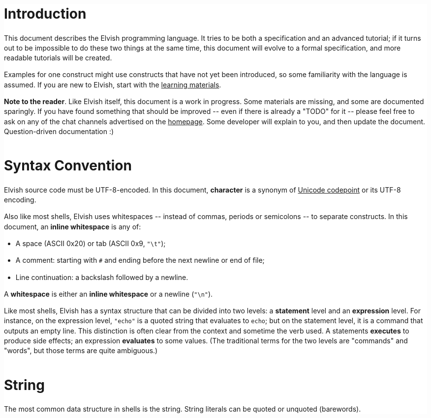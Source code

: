 

# Introduction

This document describes the Elvish programming language. It tries to be both a
specification and an advanced tutorial; if it turns out to be impossible to
do these two things at the same time, this document will evolve to a formal
specification, and more readable tutorials will be created.

Examples for one construct might use constructs that have not yet been
introduced, so some familiarity with the language is assumed. If you are new
to Elvish, start with the [learning materials](../learn/).

**Note to the reader**. Like Elvish itself, this document is a work in
progress. Some materials are missing, and some are documented sparingly. If
you have found something that should be improved -- even if there is already a
"TODO" for it -- please feel free to ask on any of the chat channels
advertised on the [homepage](..). Some developer will explain to you, and then
update the document. Question-driven documentation :)


# Syntax Convention

Elvish source code must be UTF-8-encoded. In this document, **character** is a
synonym of [Unicode codepoint](https://en.wikipedia.org/wiki/Code_point) or
its UTF-8 encoding.

Also like most shells, Elvish uses whitespaces -- instead of commas, periods
or semicolons -- to separate constructs. In this document, an **inline
whitespace** is any of:

*   A space (ASCII 0x20) or tab (ASCII 0x9, `"\t"`);

*   A comment: starting with `#` and ending before the next newline or end of
    file;

*   Line continuation: a backslash followed by a newline.

A **whitespace** is either an **inline whitespace** or a newline (`"\n"`).

Like most shells, Elvish has a syntax structure that can be divided into two
levels: a **statement** level and an **expression** level. For instance, on
the expression level, `"echo"` is a quoted string that evaluates to `echo`;
but on the statement level, it is a command that outputs an empty line. This
distinction is often clear from the context and sometime the verb used. A
statements **executes** to produce side effects; an expression **evaluates**
to some values. (The traditional terms for the two levels are "commands" and
"words", but those terms are quite ambiguous.)


# String

The most common data structure in shells is the string. String literals can be
quoted or unquoted (barewords).
